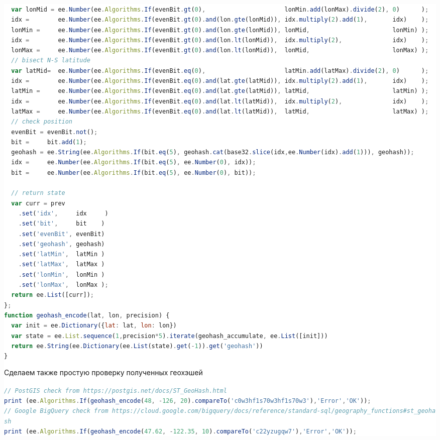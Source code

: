 ```javascript
  var lonMid = ee.Number(ee.Algorithms.If(evenBit.gt(0),                      lonMin.add(lonMax).divide(2), 0)      );
  idx =        ee.Number(ee.Algorithms.If(evenBit.gt(0).and(lon.gte(lonMid)), idx.multiply(2).add(1),       idx)    );
  lonMin =     ee.Number(ee.Algorithms.If(evenBit.gt(0).and(lon.gte(lonMid)), lonMid,                       lonMin) );
  idx =        ee.Number(ee.Algorithms.If(evenBit.gt(0).and(lon.lt(lonMid)),  idx.multiply(2),              idx)    );
  lonMax =     ee.Number(ee.Algorithms.If(evenBit.gt(0).and(lon.lt(lonMid)),  lonMid,                       lonMax) );
  // bisect N-S latitude
  var latMid=  ee.Number(ee.Algorithms.If(evenBit.eq(0),                      latMin.add(latMax).divide(2), 0)      );
  idx =        ee.Number(ee.Algorithms.If(evenBit.eq(0).and(lat.gte(latMid)), idx.multiply(2).add(1),       idx)    );
  latMin =     ee.Number(ee.Algorithms.If(evenBit.eq(0).and(lat.gte(latMid)), latMid,                       latMin) );
  idx =        ee.Number(ee.Algorithms.If(evenBit.eq(0).and(lat.lt(latMid)),  idx.multiply(2),              idx)    );
  latMax =     ee.Number(ee.Algorithms.If(evenBit.eq(0).and(lat.lt(latMid)),  latMid,                       latMax) );
  // check position
  evenBit = evenBit.not();
  bit =     bit.add(1);
  geohash = ee.String(ee.Algorithms.If(bit.eq(5), geohash.cat(base32.slice(idx,ee.Number(idx).add(1))), geohash));
  idx =     ee.Number(ee.Algorithms.If(bit.eq(5), ee.Number(0), idx));
  bit =     ee.Number(ee.Algorithms.If(bit.eq(5), ee.Number(0), bit));
  
  // return state
  var curr = prev
    .set('idx',     idx     )
    .set('bit',     bit    )
    .set('evenBit', evenBit)
    .set('geohash', geohash)
    .set('latMin',  latMin )
    .set('latMax',  latMax )
    .set('lonMin',  lonMin )
    .set('lonMax',  lonMax );
  return ee.List([curr]);
};
function geohash_encode(lat, lon, precision) {
  var init = ee.Dictionary({lat: lat, lon: lon})
  var state = ee.List.sequence(1,precision*5).iterate(geohash_accumulate, ee.List([init]))
  return ee.String(ee.Dictionary(ee.List(state).get(-1)).get('geohash'))
}
```

Сделаем также простую проверку полученных геохэшей

```javascript
// PostGIS check from https://postgis.net/docs/ST_GeoHash.html
print (ee.Algorithms.If(geohash_encode(48, -126, 20).compareTo('c0w3hf1s70w3hf1s70w3'),'Error','OK'));
// Google BigQuery check from https://cloud.google.com/bigquery/docs/reference/standard-sql/geography_functions#st_geohash
print (ee.Algorithms.If(geohash_encode(47.62, -122.35, 10).compareTo('c22yzugqw7'),'Error','OK'));
```
